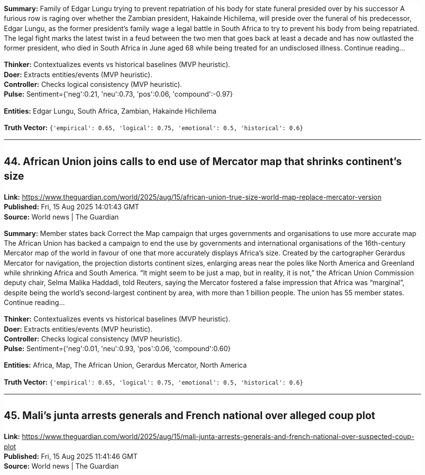 **Summary:** Family of Edgar Lungu trying to prevent repatriation of his body for state funeral presided over by his successor A furious row is raging over whether the Zambian president, Hakainde Hichilema, will preside over the funeral of his predecessor, Edgar Lungu, as the former president’s family wage a legal battle in South Africa to try to prevent his body from being repatriated. The legal fight marks the latest twist in a feud between the two men that goes back at least a decade and has now outlasted the former president, who died in South Africa in June aged 68 while being treated for an undisclosed illness. Continue reading...

**Thinker:** Contextualizes events vs historical baselines (MVP heuristic).  
**Doer:** Extracts entities/events (MVP heuristic).  
**Controller:** Checks logical consistency (MVP heuristic).  
**Pulse:** Sentiment={'neg':0.21, 'neu':0.73, 'pos':0.06, 'compound':-0.97}

**Entities:** Edgar Lungu, South Africa, Zambian, Hakainde Hichilema

**Truth Vector:** `{'empirical': 0.65, 'logical': 0.75, 'emotional': 0.5, 'historical': 0.6}`

---

## 44. African Union joins calls to end use of Mercator map that shrinks continent’s size
**Link:** https://www.theguardian.com/world/2025/aug/15/african-union-true-size-world-map-replace-mercator-version  
**Published:** Fri, 15 Aug 2025 14:01:43 GMT  
**Source:** World news | The Guardian

**Summary:** Member states back Correct the Map campaign that urges governments and organisations to use more accurate map The African Union has backed a campaign to end the use by governments and international organisations of the 16th-century Mercator map of the world in favour of one that more accurately displays Africa’s size. Created by the cartographer Gerardus Mercator for navigation, the projection distorts continent sizes, enlarging areas near the poles like North America and Greenland while shrinking Africa and South America. “It might seem to be just a map, but in reality, it is not,” the African Union Commission deputy chair, Selma Malika Haddadi, told Reuters, saying the Mercator fostered a false impression that Africa was “marginal”, despite being the world’s second-largest continent by area, with more than 1 billion people. The union has 55 member states. Continue reading...

**Thinker:** Contextualizes events vs historical baselines (MVP heuristic).  
**Doer:** Extracts entities/events (MVP heuristic).  
**Controller:** Checks logical consistency (MVP heuristic).  
**Pulse:** Sentiment={'neg':0.01, 'neu':0.93, 'pos':0.06, 'compound':0.60}

**Entities:** Africa, Map, The African Union, Gerardus Mercator, North America

**Truth Vector:** `{'empirical': 0.65, 'logical': 0.75, 'emotional': 0.5, 'historical': 0.6}`

---

## 45. Mali’s junta arrests generals and French national over alleged coup plot
**Link:** https://www.theguardian.com/world/2025/aug/15/mali-junta-arrests-generals-and-french-national-over-suspected-coup-plot  
**Published:** Fri, 15 Aug 2025 11:41:46 GMT  
**Source:** World news | The Guardian
